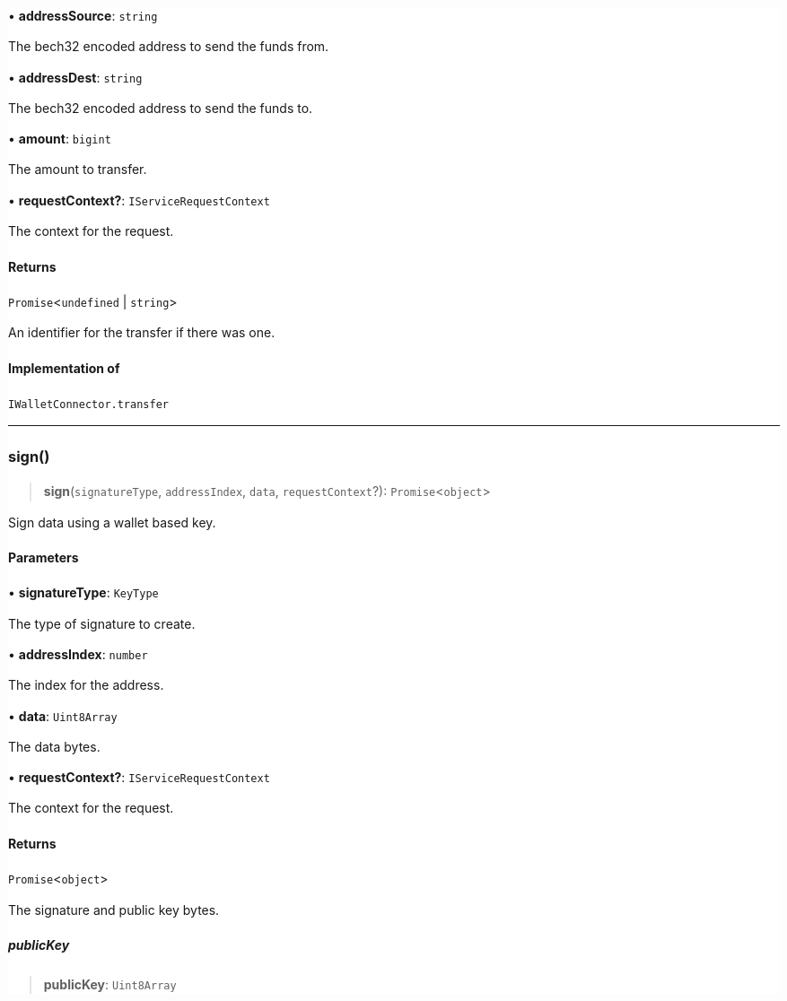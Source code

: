 • **addressSource**: `string`

The bech32 encoded address to send the funds from.

• **addressDest**: `string`

The bech32 encoded address to send the funds to.

• **amount**: `bigint`

The amount to transfer.

• **requestContext?**: `IServiceRequestContext`

The context for the request.

#### Returns

`Promise`\<`undefined` \| `string`\>

An identifier for the transfer if there was one.

#### Implementation of

`IWalletConnector.transfer`

***

### sign()

> **sign**(`signatureType`, `addressIndex`, `data`, `requestContext`?): `Promise`\<`object`\>

Sign data using a wallet based key.

#### Parameters

• **signatureType**: `KeyType`

The type of signature to create.

• **addressIndex**: `number`

The index for the address.

• **data**: `Uint8Array`

The data bytes.

• **requestContext?**: `IServiceRequestContext`

The context for the request.

#### Returns

`Promise`\<`object`\>

The signature and public key bytes.

##### publicKey

> **publicKey**: `Uint8Array`
